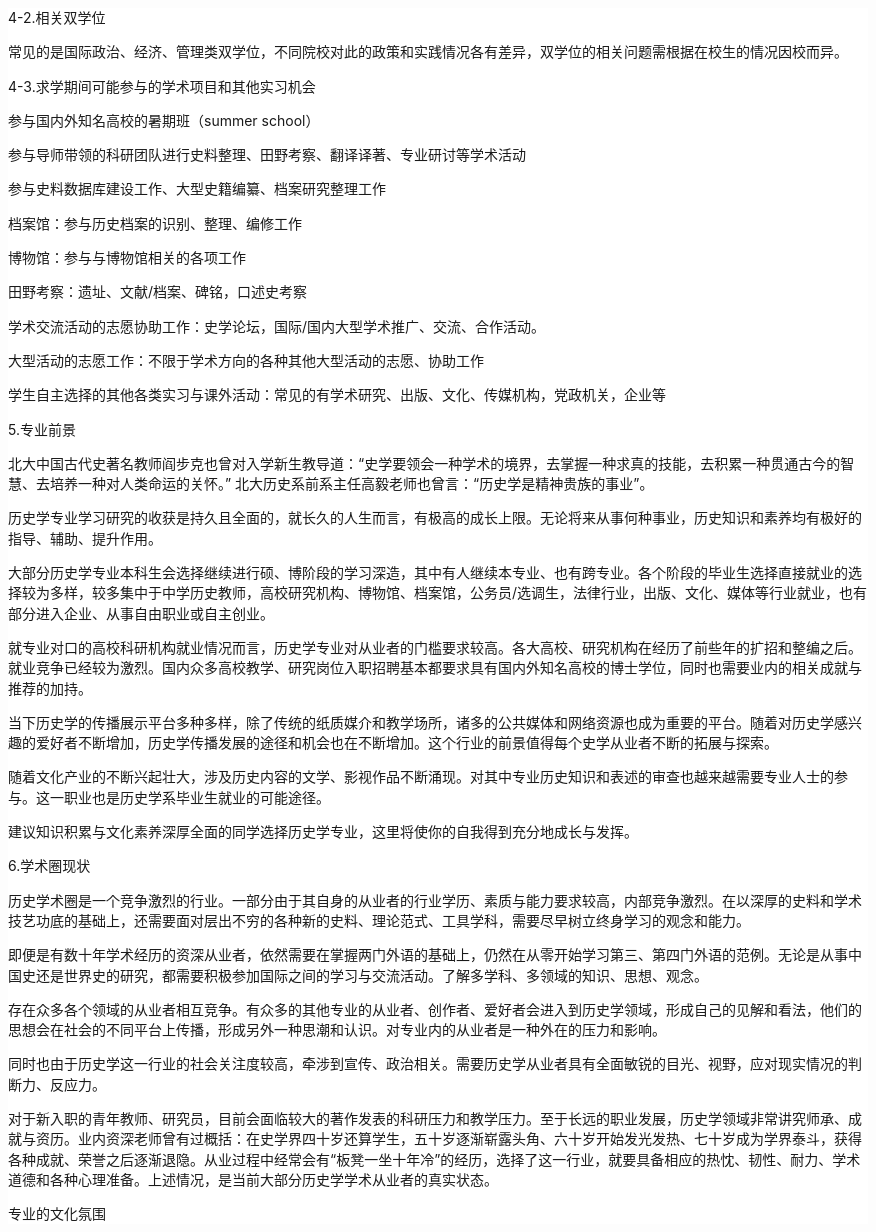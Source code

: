 4-2.相关双学位

常见的是国际政治、经济、管理类双学位，不同院校对此的政策和实践情况各有差异，双学位的相关问题需根据在校生的情况因校而异。

4-3.求学期间可能参与的学术项目和其他实习机会

参与国内外知名高校的暑期班（summer school）

参与导师带领的科研团队进行史料整理、田野考察、翻译译著、专业研讨等学术活动

参与史料数据库建设工作、大型史籍编纂、档案研究整理工作

档案馆：参与历史档案的识别、整理、编修工作

博物馆：参与与博物馆相关的各项工作

田野考察：遗址、文献/档案、碑铭，口述史考察

学术交流活动的志愿协助工作：史学论坛，国际/国内大型学术推广、交流、合作活动。

大型活动的志愿工作：不限于学术方向的各种其他大型活动的志愿、协助工作

学生自主选择的其他各类实习与课外活动：常见的有学术研究、出版、文化、传媒机构，党政机关，企业等

5.专业前景

北大中国古代史著名教师阎步克也曾对入学新生教导道：“史学要领会一种学术的境界，去掌握一种求真的技能，去积累一种贯通古今的智慧、去培养一种对人类命运的关怀。”
北大历史系前系主任高毅老师也曾言：“历史学是精神贵族的事业”。

历史学专业学习研究的收获是持久且全面的，就长久的人生而言，有极高的成长上限。无论将来从事何种事业，历史知识和素养均有极好的指导、辅助、提升作用。

大部分历史学专业本科生会选择继续进行硕、博阶段的学习深造，其中有人继续本专业、也有跨专业。各个阶段的毕业生选择直接就业的选择较为多样，较多集中于中学历史教师，高校研究机构、博物馆、档案馆，公务员/选调生，法律行业，出版、文化、媒体等行业就业，也有部分进入企业、从事自由职业或自主创业。

就专业对口的高校科研机构就业情况而言，历史学专业对从业者的门槛要求较高。各大高校、研究机构在经历了前些年的扩招和整编之后。就业竞争已经较为激烈。国内众多高校教学、研究岗位入职招聘基本都要求具有国内外知名高校的博士学位，同时也需要业内的相关成就与推荐的加持。

当下历史学的传播展示平台多种多样，除了传统的纸质媒介和教学场所，诸多的公共媒体和网络资源也成为重要的平台。随着对历史学感兴趣的爱好者不断增加，历史学传播发展的途径和机会也在不断增加。这个行业的前景值得每个史学从业者不断的拓展与探索。

随着文化产业的不断兴起壮大，涉及历史内容的文学、影视作品不断涌现。对其中专业历史知识和表述的审查也越来越需要专业人士的参与。这一职业也是历史学系毕业生就业的可能途径。

建议知识积累与文化素养深厚全面的同学选择历史学专业，这里将使你的自我得到充分地成长与发挥。

6.学术圈现状

历史学术圈是一个竞争激烈的行业。一部分由于其自身的从业者的行业学历、素质与能力要求较高，内部竞争激烈。在以深厚的史料和学术技艺功底的基础上，还需要面对层出不穷的各种新的史料、理论范式、工具学科，需要尽早树立终身学习的观念和能力。

即便是有数十年学术经历的资深从业者，依然需要在掌握两门外语的基础上，仍然在从零开始学习第三、第四门外语的范例。无论是从事中国史还是世界史的研究，都需要积极参加国际之间的学习与交流活动。了解多学科、多领域的知识、思想、观念。

存在众多各个领域的从业者相互竞争。有众多的其他专业的从业者、创作者、爱好者会进入到历史学领域，形成自己的见解和看法，他们的思想会在社会的不同平台上传播，形成另外一种思潮和认识。对专业内的从业者是一种外在的压力和影响。

同时也由于历史学这一行业的社会关注度较高，牵涉到宣传、政治相关。需要历史学从业者具有全面敏锐的目光、视野，应对现实情况的判断力、反应力。

对于新入职的青年教师、研究员，目前会面临较大的著作发表的科研压力和教学压力。至于长远的职业发展，历史学领域非常讲究师承、成就与资历。业内资深老师曾有过概括：在史学界四十岁还算学生，五十岁逐渐崭露头角、六十岁开始发光发热、七十岁成为学界泰斗，获得各种成就、荣誉之后逐渐退隐。从业过程中经常会有“板凳一坐十年冷”的经历，选择了这一行业，就要具备相应的热忱、韧性、耐力、学术道德和各种心理准备。上述情况，是当前大部分历史学学术从业者的真实状态。

专业的文化氛围
